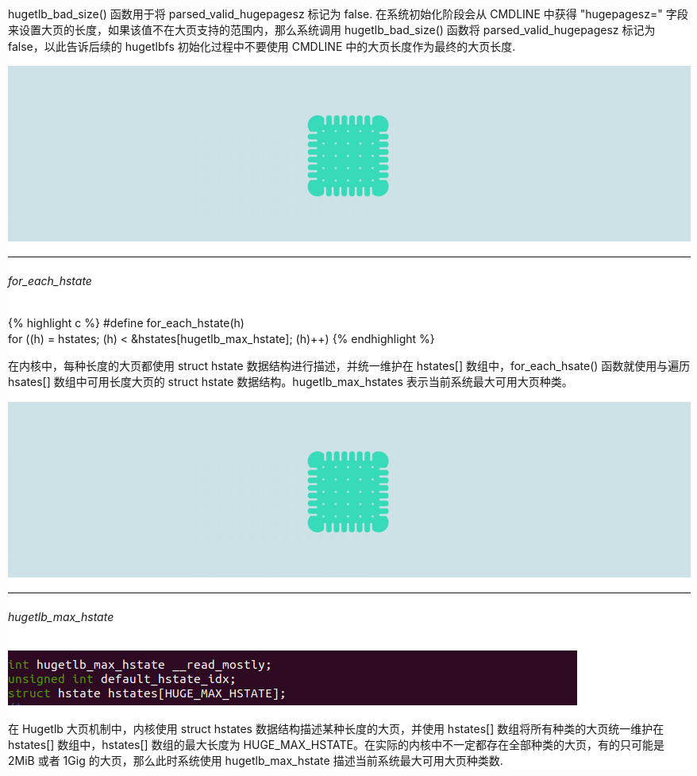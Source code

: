 hugetlb_bad_size() 函数用于将 parsed_valid_hugepagesz 标记为 false. 在系统初始化阶段会从 CMDLINE 中获得 "hugepagesz=" 字段来设置大页的长度，如果该值不在大页支持的范围内，那么系统调用 hugetlb_bad_size() 函数将 parsed_valid_hugepagesz 标记为 false，以此告诉后续的 hugetlbfs 初始化过程中不要使用 CMDLINE 中的大页长度作为最终的大页长度.

![](/assets/PDB/BiscuitOS/kernel/IND000100.png)

------------------------------------

###### <span id="D02004">for_each_hstate</span>

{% highlight c %}
#define for_each_hstate(h) \
        for ((h) = hstates; (h) < &hstates[hugetlb_max_hstate]; (h)++)
{% endhighlight %}

在内核中，每种长度的大页都使用 struct hstate 数据结构进行描述，并统一维护在 hstates[] 数组中，for_each_hsate() 函数就使用与遍历 hsates[] 数组中可用长度大页的 struct hstate 数据结构。hugetlb_max_hstates 表示当前系统最大可用大页种类。

![](/assets/PDB/BiscuitOS/kernel/IND000100.png)

------------------------------------

###### <span id="D0302">hugetlb_max_hstate</span>

![](/assets/PDB/HK/TH000944.png)

在 Hugetlb 大页机制中，内核使用 struct hstates 数据结构描述某种长度的大页，并使用 hstates[] 数组将所有种类的大页统一维护在 hstates[] 数组中，hstates[] 数组的最大长度为 HUGE_MAX_HSTATE。在实际的内核中不一定都存在全部种类的大页，有的只可能是 2MiB 或者 1Gig 的大页，那么此时系统使用 hugetlb_max_hstate 描述当前系统最大可用大页种类数.
